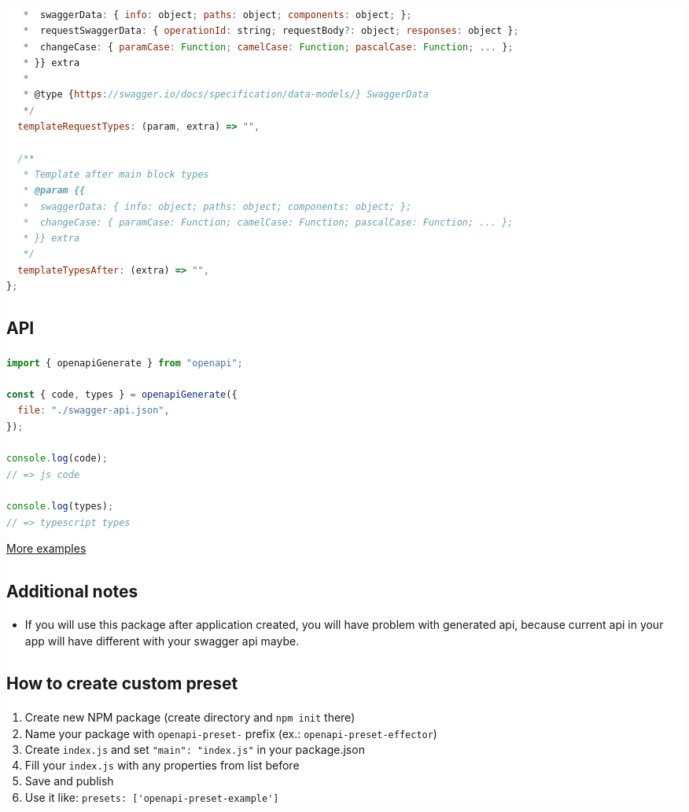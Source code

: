```js
   *  swaggerData: { info: object; paths: object; components: object; };
   *  requestSwaggerData: { operationId: string; requestBody?: object; responses: object };
   *  changeCase: { paramCase: Function; camelCase: Function; pascalCase: Function; ... };
   * }} extra
   *
   * @type {https://swagger.io/docs/specification/data-models/} SwaggerData
   */
  templateRequestTypes: (param, extra) => "",

  /**
   * Template after main block types
   * @param {{
   *  swaggerData: { info: object; paths: object; components: object; };
   *  changeCase: { paramCase: Function; camelCase: Function; pascalCase: Function; ... };
   * }} extra
   */
  templateTypesAfter: (extra) => "",
};
```

## API

```js
import { openapiGenerate } from "openapi";

const { code, types } = openapiGenerate({
  file: "./swagger-api.json",
});

console.log(code);
// => js code

console.log(types);
// => typescript types
```

[More examples](https://github.com/openapi/openapi/tree/next/examples)

## Additional notes

- If you will use this package after application created, you will have problem with generated api,
  because current api in your app will have different with your swagger api maybe.

## How to create custom preset

1. Create new NPM package (create directory and `npm init` there)
1. Name your package with `openapi-preset-` prefix (ex.: `openapi-preset-effector`)
1. Create `index.js` and set `"main": "index.js"` in your package.json
1. Fill your `index.js` with any properties from list before
1. Save and publish
1. Use it like: `presets: ['openapi-preset-example']`
